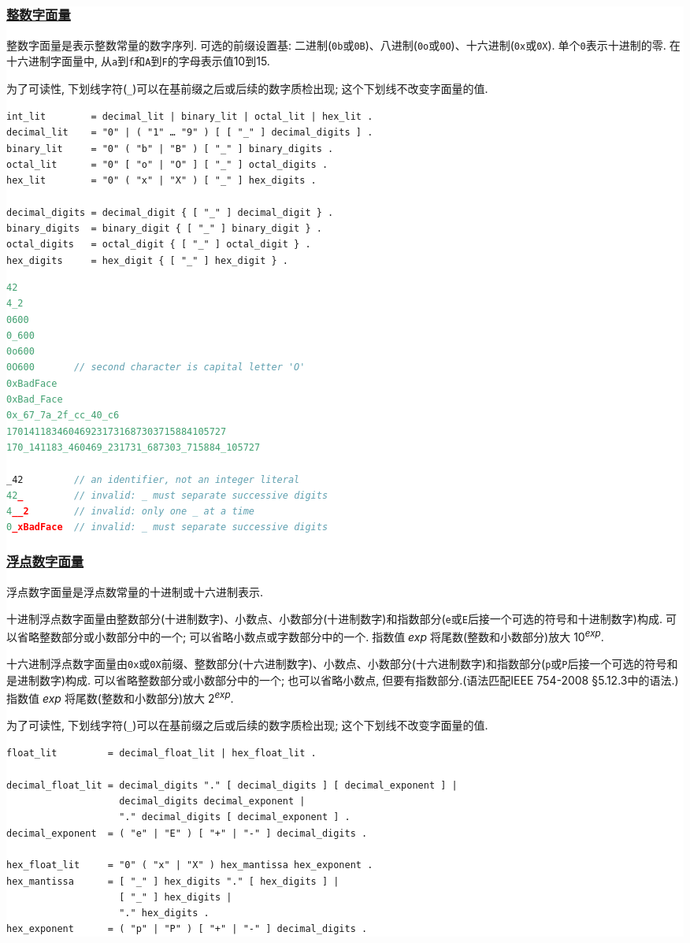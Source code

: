 ### [整数字面量](https://golang.org/ref/spec#Integer_literals)

整数字面量是表示整数常量的数字序列. 可选的前缀设置基: 二进制(`0b`或`0B`)、八进制(`0o`或`0O`)、十六进制(`0x`或`0X`). 单个`0`表示十进制的零.
在十六进制字面量中, 从`a`到`f`和`A`到`F`的字母表示值10到15.

为了可读性, 下划线字符(`_`)可以在基前缀之后或后续的数字质检出现; 这个下划线不改变字面量的值.

``` EBNF
int_lit        = decimal_lit | binary_lit | octal_lit | hex_lit .
decimal_lit    = "0" | ( "1" … "9" ) [ [ "_" ] decimal_digits ] .
binary_lit     = "0" ( "b" | "B" ) [ "_" ] binary_digits .
octal_lit      = "0" [ "o" | "O" ] [ "_" ] octal_digits .
hex_lit        = "0" ( "x" | "X" ) [ "_" ] hex_digits .

decimal_digits = decimal_digit { [ "_" ] decimal_digit } .
binary_digits  = binary_digit { [ "_" ] binary_digit } .
octal_digits   = octal_digit { [ "_" ] octal_digit } .
hex_digits     = hex_digit { [ "_" ] hex_digit } .
```

``` go
42
4_2
0600
0_600
0o600
0O600       // second character is capital letter 'O'
0xBadFace
0xBad_Face
0x_67_7a_2f_cc_40_c6
170141183460469231731687303715884105727
170_141183_460469_231731_687303_715884_105727

_42         // an identifier, not an integer literal
42_         // invalid: _ must separate successive digits
4__2        // invalid: only one _ at a time
0_xBadFace  // invalid: _ must separate successive digits
```

### [浮点数字面量](https://golang.org/ref/spec#Floating-point_literals)

浮点数字面量是浮点数常量的十进制或十六进制表示.

十进制浮点数字面量由整数部分(十进制数字)、小数点、小数部分(十进制数字)和指数部分(`e`或`E`后接一个可选的符号和十进制数字)构成.
可以省略整数部分或小数部分中的一个; 可以省略小数点或字数部分中的一个.
指数值 $exp$ 将尾数(整数和小数部分)放大 $10^{exp}$.

十六进制浮点数字面量由`0x`或`0X`前缀、整数部分(十六进制数字)、小数点、小数部分(十六进制数字)和指数部分(`p`或`P`后接一个可选的符号和是进制数字)构成.
可以省略整数部分或小数部分中的一个; 也可以省略小数点, 但要有指数部分.(语法匹配IEEE 754-2008 §5.12.3中的语法.)
指数值 $exp$ 将尾数(整数和小数部分)放大 $2^{exp}$.

为了可读性, 下划线字符(`_`)可以在基前缀之后或后续的数字质检出现; 这个下划线不改变字面量的值.

``` EBNF
float_lit         = decimal_float_lit | hex_float_lit .

decimal_float_lit = decimal_digits "." [ decimal_digits ] [ decimal_exponent ] |
                    decimal_digits decimal_exponent |
                    "." decimal_digits [ decimal_exponent ] .
decimal_exponent  = ( "e" | "E" ) [ "+" | "-" ] decimal_digits .

hex_float_lit     = "0" ( "x" | "X" ) hex_mantissa hex_exponent .
hex_mantissa      = [ "_" ] hex_digits "." [ hex_digits ] |
                    [ "_" ] hex_digits |
                    "." hex_digits .
hex_exponent      = ( "p" | "P" ) [ "+" | "-" ] decimal_digits .
```

[^1]: The Go Programming Language Specification: https://golang.org/ref/spec
[^2]: The Unicode Standard 8.0: https://www.unicode.org/versions/Unicode8.0.0/